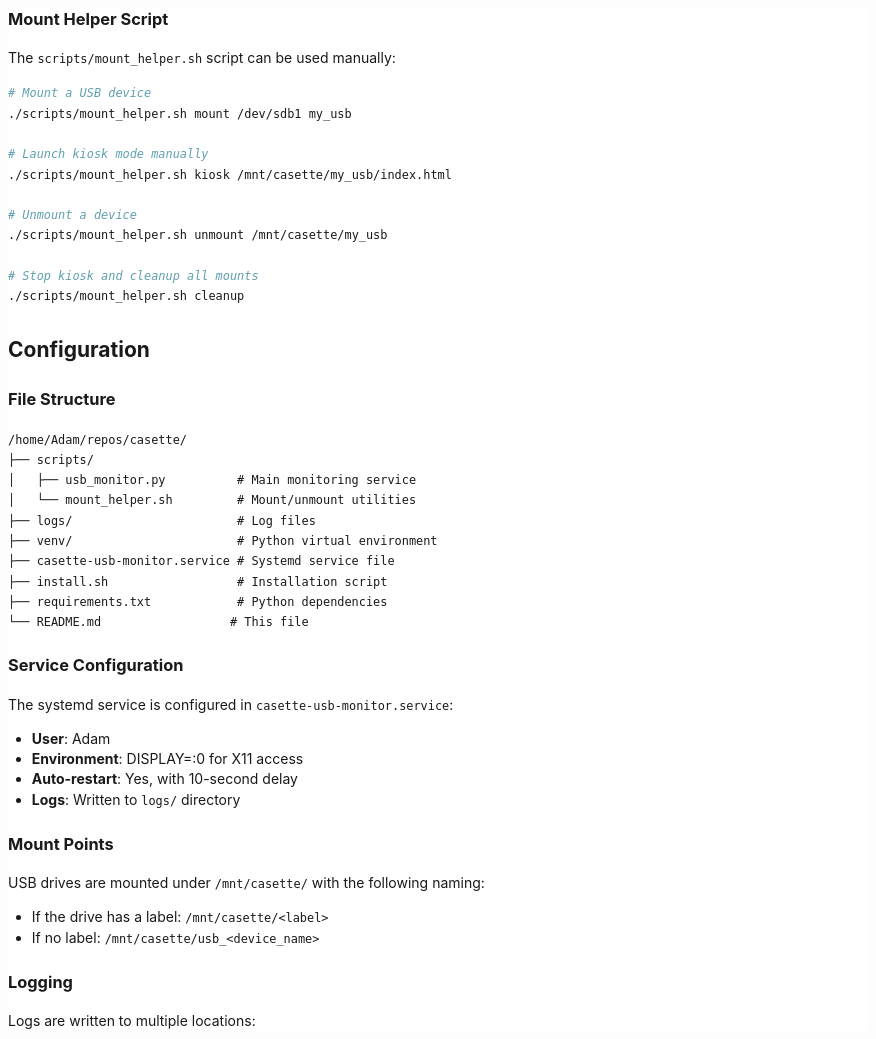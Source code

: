 ### Mount Helper Script

The `scripts/mount_helper.sh` script can be used manually:

```bash
# Mount a USB device
./scripts/mount_helper.sh mount /dev/sdb1 my_usb

# Launch kiosk mode manually
./scripts/mount_helper.sh kiosk /mnt/casette/my_usb/index.html

# Unmount a device
./scripts/mount_helper.sh unmount /mnt/casette/my_usb

# Stop kiosk and cleanup all mounts
./scripts/mount_helper.sh cleanup
```

## Configuration

### File Structure

```
/home/Adam/repos/casette/
├── scripts/
│   ├── usb_monitor.py          # Main monitoring service
│   └── mount_helper.sh         # Mount/unmount utilities
├── logs/                       # Log files
├── venv/                       # Python virtual environment
├── casette-usb-monitor.service # Systemd service file
├── install.sh                  # Installation script
├── requirements.txt            # Python dependencies
└── README.md                  # This file
```

### Service Configuration

The systemd service is configured in `casette-usb-monitor.service`:

- **User**: Adam
- **Environment**: DISPLAY=:0 for X11 access
- **Auto-restart**: Yes, with 10-second delay
- **Logs**: Written to `logs/` directory

### Mount Points

USB drives are mounted under `/mnt/casette/` with the following naming:
- If the drive has a label: `/mnt/casette/<label>`
- If no label: `/mnt/casette/usb_<device_name>`

### Logging

Logs are written to multiple locations:
